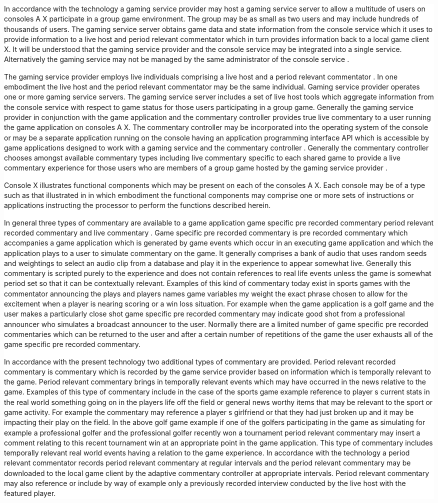 In accordance with the technology a gaming service provider may host a gaming service server to allow a multitude of users on consoles A X participate in a group game environment. The group may be as small as two users and may include hundreds of thousands of users. The gaming service server obtains game data and state information from the console service which it uses to provide information to a live host and period relevant commentator which in turn provides information back to a local game client X. It will be understood that the gaming service provider and the console service may be integrated into a single service. Alternatively the gaming service may not be managed by the same administrator of the console service .

The gaming service provider employs live individuals comprising a live host and a period relevant commentator . In one embodiment the live host and the period relevant commentator may be the same individual. Gaming service provider operates one or more gaming service servers. The gaming service server includes a set of live host tools which aggregate information from the console service with respect to game status for those users participating in a group game. Generally the gaming service provider in conjunction with the game application and the commentary controller provides true live commentary to a user running the game application on consoles A X. The commentary controller may be incorporated into the operating system of the console or may be a separate application running on the console having an application programming interface API which is accessible by game applications designed to work with a gaming service and the commentary controller . Generally the commentary controller chooses amongst available commentary types including live commentary specific to each shared game to provide a live commentary experience for those users who are members of a group game hosted by the gaming service provider .

Console X illustrates functional components which may be present on each of the consoles A X. Each console may be of a type such as that illustrated in in which embodiment the functional components may comprise one or more sets of instructions or applications instructing the processor to perform the functions described herein.

In general three types of commentary are available to a game application game specific pre recorded commentary period relevant recorded commentary and live commentary . Game specific pre recorded commentary is pre recorded commentary which accompanies a game application which is generated by game events which occur in an executing game application and which the application plays to a user to simulate commentary on the game. It generally comprises a bank of audio that uses random seeds and weightings to select an audio clip from a database and play it in the experience to appear somewhat live. Generally this commentary is scripted purely to the experience and does not contain references to real life events unless the game is somewhat period set so that it can be contextually relevant. Examples of this kind of commentary today exist in sports games with the commentator announcing the plays and players names game variables my weight the exact phrase chosen to allow for the excitement when a player is nearing scoring or a win loss situation. For example when the game application is a golf game and the user makes a particularly close shot game specific pre recorded commentary may indicate good shot from a professional announcer who simulates a broadcast announcer to the user. Normally there are a limited number of game specific pre recorded commentaries which can be returned to the user and after a certain number of repetitions of the game the user exhausts all of the game specific pre recorded commentary.

In accordance with the present technology two additional types of commentary are provided. Period relevant recorded commentary is commentary which is recorded by the game service provider based on information which is temporally relevant to the game. Period relevant commentary brings in temporally relevant events which may have occurred in the news relative to the game. Examples of this type of commentary include in the case of the sports game example reference to player s current stats in the real world something going on in the players life off the field or general news worthy items that may be relevant to the sport or game activity. For example the commentary may reference a player s girlfriend or that they had just broken up and it may be impacting their play on the field. In the above golf game example if one of the golfers participating in the game as simulating for example a professional golfer and the professional golfer recently won a tournament period relevant commentary may insert a comment relating to this recent tournament win at an appropriate point in the game application. This type of commentary includes temporally relevant real world events having a relation to the game experience. In accordance with the technology a period relevant commentator records period relevant commentary at regular intervals and the period relevant commentary may be downloaded to the local game client by the adaptive commentary controller at appropriate intervals. Period relevant commentary may also reference or include by way of example only a previously recorded interview conducted by the live host with the featured player.
